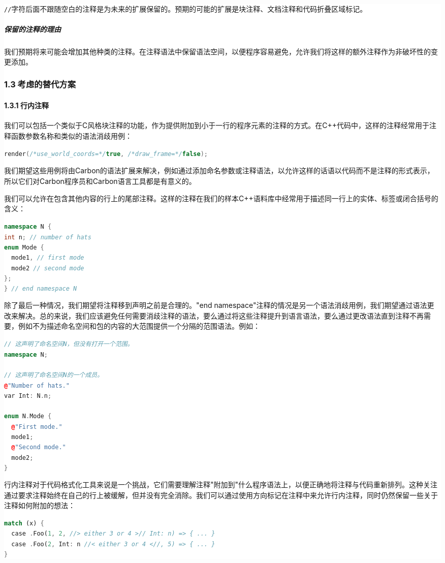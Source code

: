`//`字符后面不跟随空白的注释是为未来的扩展保留的。预期的可能的扩展是块注释、文档注释和代码折叠区域标记。

##### 保留的注释的理由

我们预期将来可能会增加其他种类的注释。在注释语法中保留语法空间，以便程序容易避免，允许我们将这样的额外注释作为非破坏性的变更添加。

### 1.3 考虑的替代方案

#### 1.3.1 行内注释

我们可以包括一个类似于C风格块注释的功能，作为提供附加到小于一行的程序元素的注释的方式。在C++代码中，这样的注释经常用于注释函数参数名称和类似的语法消歧用例：

```cpp
render(/*use_world_coords=*/true, /*draw_frame=*/false);
```

我们期望这些用例将由Carbon的语法扩展来解决，例如通过添加命名参数或注释语法，以允许这样的话语以代码而不是注释的形式表示，所以它们对Carbon程序员和Carbon语言工具都是有意义的。

我们可以允许在包含其他内容的行上的尾部注释。这样的注释在我们的样本C++语料库中经常用于描述同一行上的实体、标签或闭合括号的含义：

```cpp
namespace N {
int n; // number of hats
enum Mode {
  mode1, // first mode
  mode2 // second mode
};
} // end namespace N
```

除了最后一种情况，我们期望将注释移到声明之前是合理的。"end namespace"注释的情况是另一个语法消歧用例，我们期望通过语法更改来解决。总的来说，我们应该避免任何需要消歧注释的语法，要么通过将这些注释提升到语言语法，要么通过更改语法直到注释不再需要，例如不为描述命名空间和包的内容的大范围提供一个分隔的范围语法。例如：

```cpp
// 这声明了命名空间N，但没有打开一个范围。
namespace N;

// 这声明了命名空间N的一个成员。
@"Number of hats."
var Int: N.n;

enum N.Mode {
  @"First mode."
  mode1;
  @"Second mode."
  mode2;
}
```

行内注释对于代码格式化工具来说是一个挑战，它们需要理解注释"附加到"什么程序语法上，以便正确地将注释与代码重新排列。这种关注通过要求注释始终在自己的行上被缓解，但并没有完全消除。我们可以通过使用方向标记在注释中来允许行内注释，同时仍然保留一些关于注释如何附加的想法：

```rust
match (x) {
  case .Foo(1, 2, //> either 3 or 4 >// Int: n) => { ... }
  case .Foo(2, Int: n //< either 3 or 4 <//, 5) => { ... }
}
```
